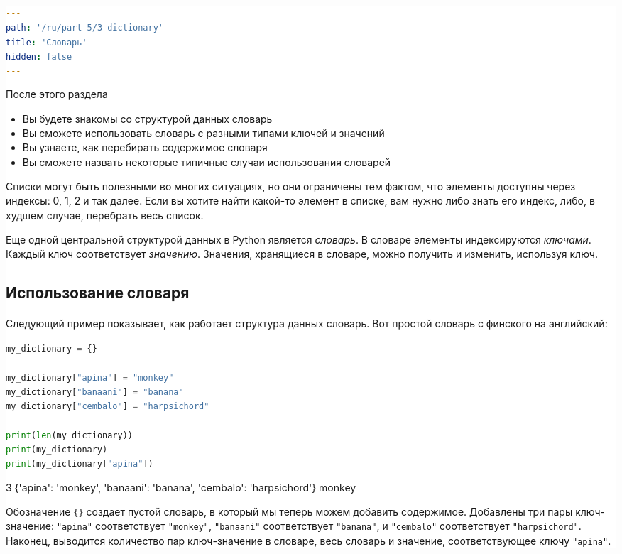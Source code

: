 ```yaml
---
path: '/ru/part-5/3-dictionary'
title: 'Словарь'
hidden: false
---
```


<text-box variant='learningObjectives' name="Цели обучения">

После этого раздела

- Вы будете знакомы со структурой данных словарь
- Вы сможете использовать словарь с разными типами ключей и значений
- Вы узнаете, как перебирать содержимое словаря
- Вы сможете назвать некоторые типичные случаи использования словарей

</text-box>

Списки могут быть полезными во многих ситуациях, но они ограничены тем фактом, что элементы доступны через индексы: 0, 1, 2 и так далее. Если вы хотите найти какой-то элемент в списке, вам нужно либо знать его индекс, либо, в худшем случае, перебрать весь список.

Еще одной центральной структурой данных в Python является _словарь_. В словаре элементы индексируются _ключами_. Каждый ключ соответствует _значению_. Значения, хранящиеся в словаре, можно получить и изменить, используя ключ.

## Использование словаря

Следующий пример показывает, как работает структура данных словарь. Вот простой словарь с финского на английский:

```python
my_dictionary = {}

my_dictionary["apina"] = "monkey"
my_dictionary["banaani"] = "banana"
my_dictionary["cembalo"] = "harpsichord"

print(len(my_dictionary))
print(my_dictionary)
print(my_dictionary["apina"])
```

<sample-output>

3
{'apina': 'monkey', 'banaani': 'banana', 'cembalo': 'harpsichord'}
monkey

</sample-output>

Обозначение `{}` создает пустой словарь, в который мы теперь можем добавить содержимое. Добавлены три пары ключ-значение: `"apina"` соответствует `"monkey"`, `"banaani"` соответствует `"banana"`, и `"cembalo"` соответствует `"harpsichord"`. Наконец, выводится количество пар ключ-значение в словаре, весь словарь и значение, соответствующее ключу `"apina"`.
